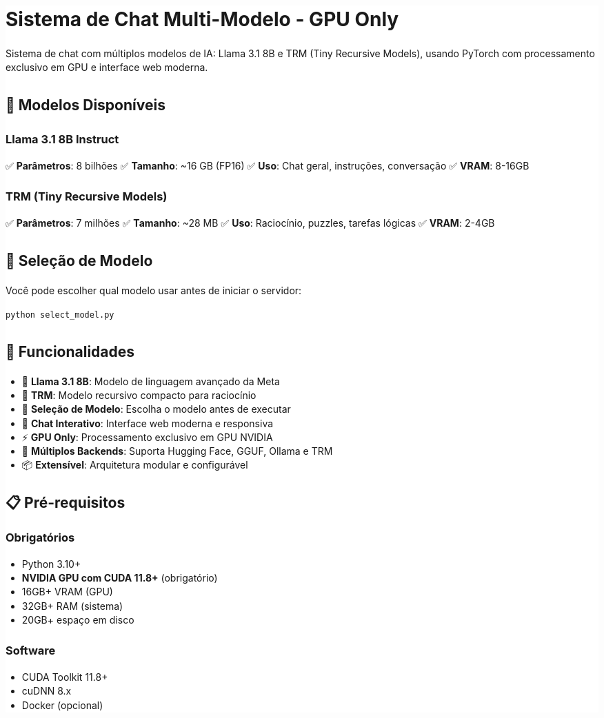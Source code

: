 # Sistema de Chat Multi-Modelo - GPU Only

Sistema de chat com múltiplos modelos de IA: Llama 3.1 8B e TRM (Tiny Recursive Models), usando PyTorch com processamento exclusivo em GPU e interface web moderna.

## 🎯 Modelos Disponíveis

### Llama 3.1 8B Instruct
✅ **Parâmetros**: 8 bilhões
✅ **Tamanho**: ~16 GB (FP16)
✅ **Uso**: Chat geral, instruções, conversação
✅ **VRAM**: 8-16GB

### TRM (Tiny Recursive Models)
✅ **Parâmetros**: 7 milhões
✅ **Tamanho**: ~28 MB
✅ **Uso**: Raciocínio, puzzles, tarefas lógicas
✅ **VRAM**: 2-4GB

## 🔄 Seleção de Modelo

Você pode escolher qual modelo usar antes de iniciar o servidor:

```bash
python select_model.py
```

## 🚀 Funcionalidades

- 🦙 **Llama 3.1 8B**: Modelo de linguagem avançado da Meta
- 🧠 **TRM**: Modelo recursivo compacto para raciocínio
- 🔄 **Seleção de Modelo**: Escolha o modelo antes de executar
- 💬 **Chat Interativo**: Interface web moderna e responsiva
- ⚡ **GPU Only**: Processamento exclusivo em GPU NVIDIA
- 🔧 **Múltiplos Backends**: Suporta Hugging Face, GGUF, Ollama e TRM
- 📦 **Extensível**: Arquitetura modular e configurável

## 📋 Pré-requisitos

### Obrigatórios
- Python 3.10+
- **NVIDIA GPU com CUDA 11.8+** (obrigatório)
- 16GB+ VRAM (GPU)
- 32GB+ RAM (sistema)
- 20GB+ espaço em disco

### Software
- CUDA Toolkit 11.8+
- cuDNN 8.x
- Docker (opcional)

